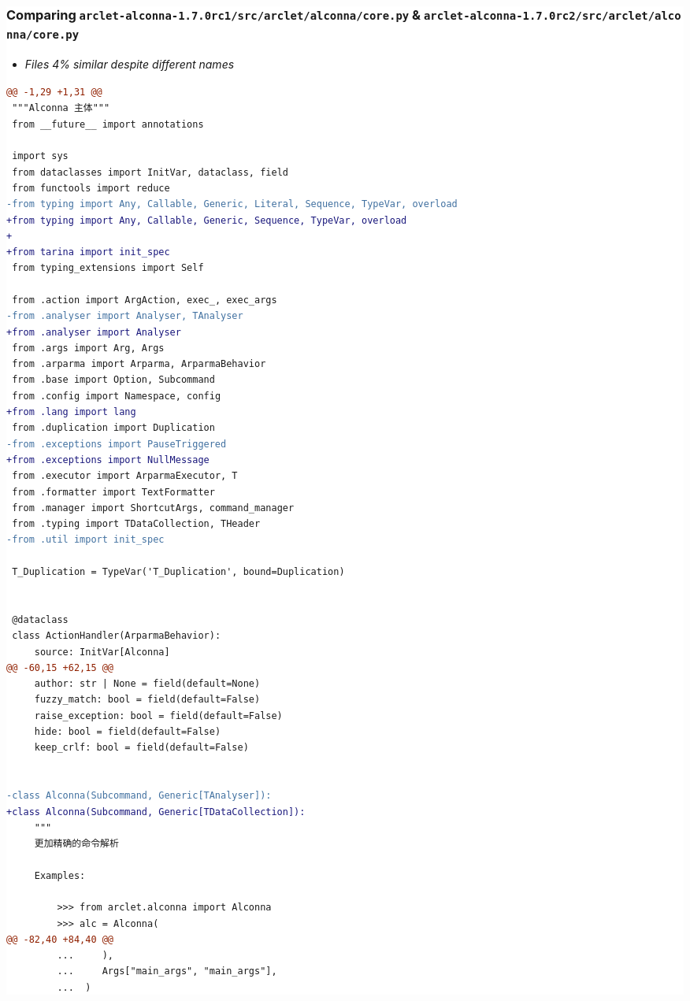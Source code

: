 ### Comparing `arclet-alconna-1.7.0rc1/src/arclet/alconna/core.py` & `arclet-alconna-1.7.0rc2/src/arclet/alconna/core.py`

 * *Files 4% similar despite different names*

```diff
@@ -1,29 +1,31 @@
 """Alconna 主体"""
 from __future__ import annotations
 
 import sys
 from dataclasses import InitVar, dataclass, field
 from functools import reduce
-from typing import Any, Callable, Generic, Literal, Sequence, TypeVar, overload
+from typing import Any, Callable, Generic, Sequence, TypeVar, overload
+
+from tarina import init_spec
 from typing_extensions import Self
 
 from .action import ArgAction, exec_, exec_args
-from .analyser import Analyser, TAnalyser
+from .analyser import Analyser
 from .args import Arg, Args
 from .arparma import Arparma, ArparmaBehavior
 from .base import Option, Subcommand
 from .config import Namespace, config
+from .lang import lang
 from .duplication import Duplication
-from .exceptions import PauseTriggered
+from .exceptions import NullMessage
 from .executor import ArparmaExecutor, T
 from .formatter import TextFormatter
 from .manager import ShortcutArgs, command_manager
 from .typing import TDataCollection, THeader
-from .util import init_spec
 
 T_Duplication = TypeVar('T_Duplication', bound=Duplication)
 
 
 @dataclass
 class ActionHandler(ArparmaBehavior):
     source: InitVar[Alconna]
@@ -60,15 +62,15 @@
     author: str | None = field(default=None)
     fuzzy_match: bool = field(default=False)
     raise_exception: bool = field(default=False)
     hide: bool = field(default=False)
     keep_crlf: bool = field(default=False)
 
 
-class Alconna(Subcommand, Generic[TAnalyser]):
+class Alconna(Subcommand, Generic[TDataCollection]):
     """
     更加精确的命令解析
 
     Examples:
 
         >>> from arclet.alconna import Alconna
         >>> alc = Alconna(
@@ -82,40 +84,40 @@
         ...     ),
         ...     Args["main_args", "main_args"],
         ...  )
```